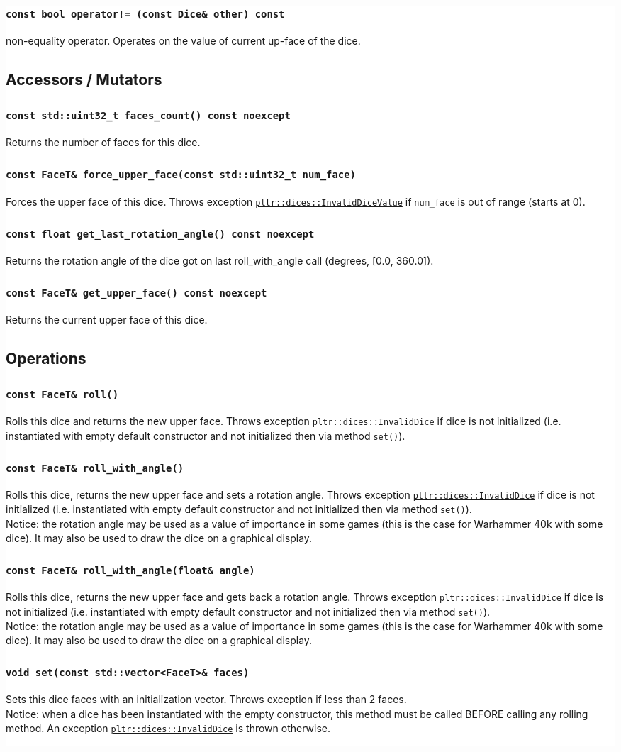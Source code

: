### `const bool operator!= (const Dice& other) const`
non-equality operator. Operates on the value of current up-face of the dice.


## Accessors / Mutators

### `const std::uint32_t faces_count() const noexcept`
Returns the number of faces for this dice.

### `const FaceT& force_upper_face(const std::uint32_t num_face)`
Forces the upper face of this dice.  Throws exception [`pltr::dices::InvalidDiceValue`](./dices_exceptions_doc.md) if `num_face` is out of range (starts at 0).

### `const float get_last_rotation_angle() const noexcept`
Returns the rotation angle of the dice got on last roll_with_angle call (degrees, [0.0, 360.0]).

### `const FaceT& get_upper_face() const noexcept`
Returns the current upper face of this dice.


## Operations

### `const FaceT& roll()`
Rolls this dice and returns the new upper face. Throws exception [`pltr::dices::InvalidDice`](./dices_exceptions_doc.md) if dice is not initialized (i.e. instantiated with empty default constructor and not initialized then via method `set()`).

### `const FaceT& roll_with_angle()`
Rolls this dice, returns the new upper face and sets a rotation angle. Throws exception [`pltr::dices::InvalidDice`](./dices_exceptions_doc.md) if dice is not initialized (i.e. instantiated with empty default constructor and not initialized then via method `set()`).  
Notice: the rotation angle may be used as a value of importance in some games (this is the case for Warhammer 40k with some dice). It may also be used to draw the dice on a graphical display.

### `const FaceT& roll_with_angle(float& angle)` 
Rolls this dice, returns the new upper face and gets back a rotation angle. Throws exception [`pltr::dices::InvalidDice`](./dices_exceptions_doc.md) if dice is not initialized (i.e. instantiated with empty default constructor and not initialized then via method `set()`).  
Notice: the rotation angle may be used as a value of importance in some games (this is the case for Warhammer 40k with some dice). It may also be used to draw the dice on a graphical display.

### `void set(const std::vector<FaceT>& faces)`
Sets this dice faces with an initialization vector. Throws exception if less than 2 faces.  
Notice: when a dice has been instantiated with the empty constructor, this method must be called BEFORE calling any rolling method. An exception [`pltr::dices::InvalidDice`](./dices_exceptions_doc.md) is thrown otherwise.

---
